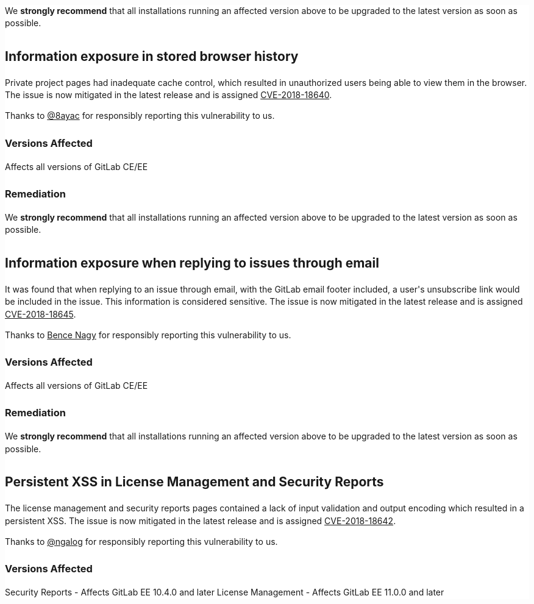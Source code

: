 We **strongly recommend** that all installations running an affected version above to be upgraded to the latest version as soon as possible.

## Information exposure in stored browser history

Private project pages had inadequate cache control, which resulted in unauthorized users being able to view them in the browser. The issue is now mitigated in the latest release and is assigned [CVE-2018-18640](https://cve.mitre.org/cgi-bin/cvename.cgi?name=CVE-2018-18640).

Thanks to [@8ayac](https://hackerone.com/8ayac) for responsibly reporting this vulnerability to us.

### Versions Affected

Affects all versions of GitLab CE/EE

### Remediation

We **strongly recommend** that all installations running an affected version above to be upgraded to the latest version as soon as possible.

## Information exposure when replying to issues through email

It was found that when replying to an issue through email, with the GitLab email footer included, a user's unsubscribe link would be included in the issue. This information is considered sensitive. The issue is now mitigated in the latest release and is assigned [CVE-2018-18645](https://cve.mitre.org/cgi-bin/cvename.cgi?name=CVE-2018-18645).

Thanks to [Bence Nagy](https://gitlab.com/underyx) for responsibly reporting this vulnerability to us.

### Versions Affected

Affects all versions of GitLab CE/EE

### Remediation

We **strongly recommend** that all installations running an affected version above to be upgraded to the latest version as soon as possible.

## Persistent XSS in License Management and Security Reports

The license management and security reports pages contained a lack of input validation and output encoding which resulted in a persistent XSS. The issue is now mitigated in the latest release and is assigned [CVE-2018-18642](https://cve.mitre.org/cgi-bin/cvename.cgi?name=CVE-2018-18642).

Thanks to [@ngalog](https://hackerone.com/ngalog) for responsibly reporting this vulnerability to us.

### Versions Affected

Security Reports - Affects GitLab EE 10.4.0 and later
License Management - Affects GitLab EE 11.0.0 and later
